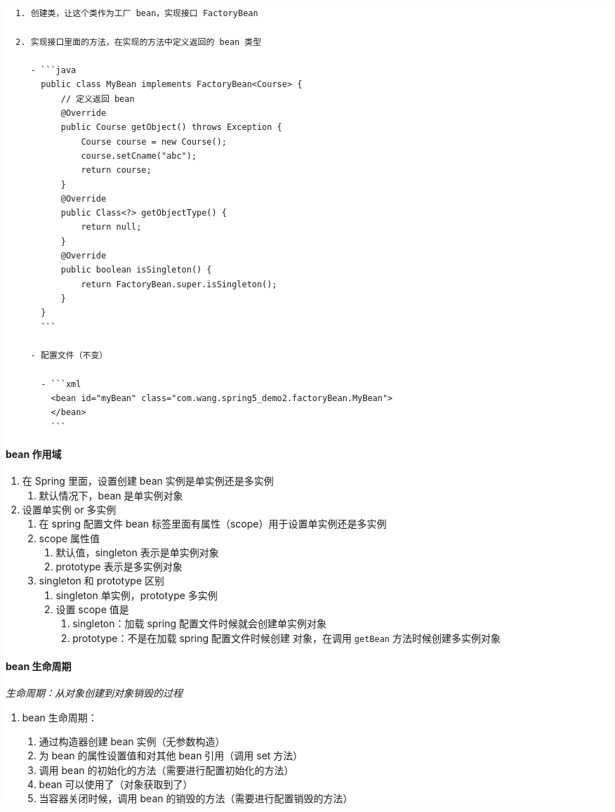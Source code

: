       1. 创建类，让这个类作为工厂 bean，实现接口 FactoryBean

      2. 实现接口里面的方法，在实现的方法中定义返回的 bean 类型

         - ```java
           public class MyBean implements FactoryBean<Course> {
               // 定义返回 bean
               @Override
               public Course getObject() throws Exception {
                   Course course = new Course();
                   course.setCname("abc");
                   return course;
               }
               @Override
               public Class<?> getObjectType() {
                   return null;
               }
               @Override
               public boolean isSingleton() {
                   return FactoryBean.super.isSingleton();
               }
           }
           ```

         - 配置文件（不变）

           - ```xml
             <bean id="myBean" class="com.wang.spring5_demo2.factoryBean.MyBean">
             </bean>
             ```



#### bean 作用域

1. 在 Spring 里面，设置创建 bean 实例是单实例还是多实例
   1. 默认情况下，bean 是单实例对象
2. 设置单实例 or 多实例
   1. 在 spring 配置文件 bean 标签里面有属性（scope）用于设置单实例还是多实例
   2. scope 属性值
      1. 默认值，singleton 表示是单实例对象
      2. prototype 表示是多实例对象
   3. singleton 和 prototype 区别
      1. singleton 单实例，prototype 多实例
      2. 设置 scope 值是
         1. singleton：加载 spring 配置文件时候就会创建单实例对象
         2. prototype：不是在加载 spring 配置文件时候创建 对象，在调用 `getBean` 方法时候创建多实例对象



#### bean 生命周期

*生命周期：从对象创建到对象销毁的过程*

1. bean 生命周期：

   1. 通过构造器创建 bean 实例（无参数构造）
   2. 为 bean 的属性设置值和对其他 bean 引用（调用 set 方法）
   3. 调用 bean 的初始化的方法（需要进行配置初始化的方法）
   4. bean 可以使用了（对象获取到了）
   5. 当容器关闭时候，调用 bean 的销毁的方法（需要进行配置销毁的方法）

